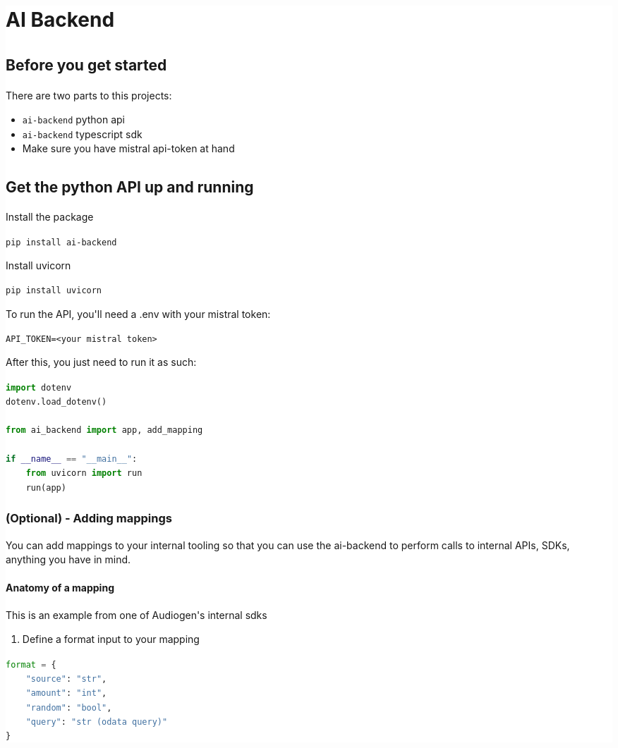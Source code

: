 # AI Backend

## Before you get started

There are two parts to this projects:

- `ai-backend` python api
- `ai-backend` typescript sdk
- Make sure you have mistral api-token at hand

## Get the python API up and running

Install the package

```
pip install ai-backend
```

Install uvicorn

```
pip install uvicorn
```

To run the API, you'll need a .env with your mistral token:

```.env
API_TOKEN=<your mistral token>
```

After this, you just need to run it as such:

```python
import dotenv
dotenv.load_dotenv()

from ai_backend import app, add_mapping

if __name__ == "__main__":
    from uvicorn import run
    run(app)
```

### (Optional) - Adding mappings

You can add mappings to your internal tooling so that you can use the ai-backend to perform calls to internal APIs, SDKs, anything you have in mind.

#### Anatomy of a mapping

This is an example from one of Audiogen's internal sdks

1. Define a format input to your mapping

```python
format = {
    "source": "str",
    "amount": "int",
    "random": "bool",
    "query": "str (odata query)"
}
```
